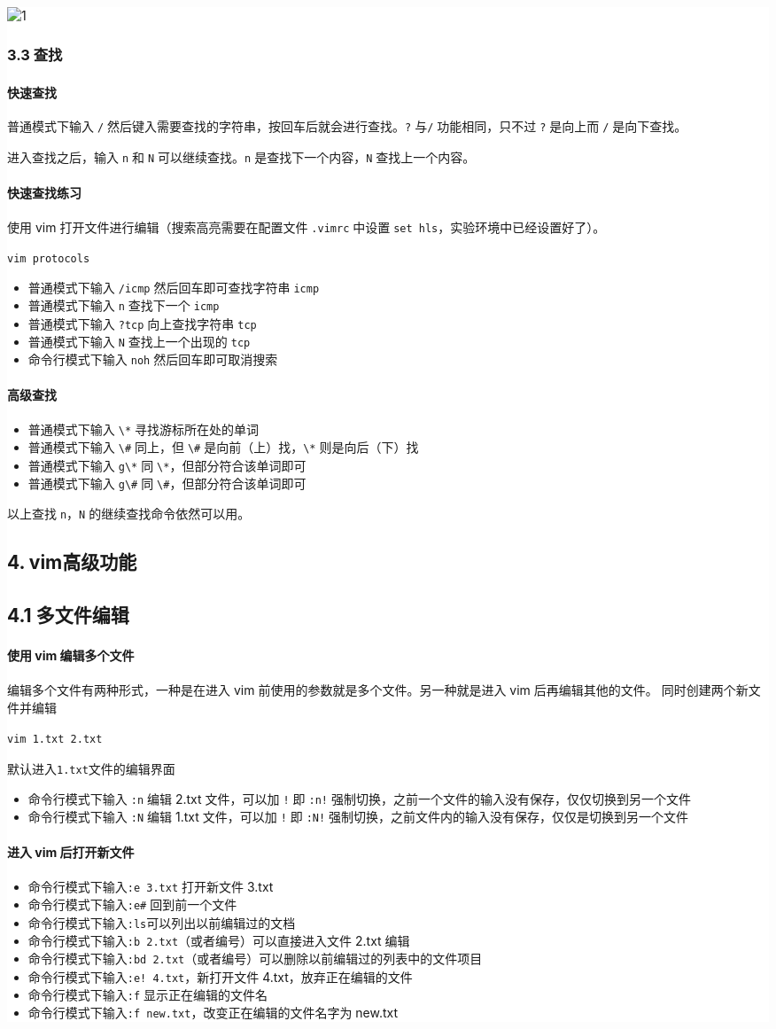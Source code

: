 ![1](https://doc.shiyanlou.com/document-uid49570labid18timestamp1491032410092.png)



### 3.3 查找

#### 快速查找

普通模式下输入 `/` 然后键入需要查找的字符串，按回车后就会进行查找。`?` 与`/` 功能相同，只不过 `?` 是向上而 `/` 是向下查找。

进入查找之后，输入 `n` 和 `N` 可以继续查找。`n` 是查找下一个内容，`N` 查找上一个内容。

#### 快速查找练习

使用 vim 打开文件进行编辑（搜索高亮需要在配置文件 `.vimrc` 中设置 `set hls`，实验环境中已经设置好了）。

```bash
vim protocols
```

- 普通模式下输入 `/icmp` 然后回车即可查找字符串 `icmp`
- 普通模式下输入 `n` 查找下一个 `icmp`
- 普通模式下输入 `?tcp` 向上查找字符串 `tcp`
- 普通模式下输入 `N` 查找上一个出现的 `tcp`
- 命令行模式下输入 `noh` 然后回车即可取消搜索

#### 高级查找

- 普通模式下输入 `\*` 寻找游标所在处的单词
- 普通模式下输入 `\#` 同上，但 `\#` 是向前（上）找，`\*` 则是向后（下）找
- 普通模式下输入 `g\*` 同 `\*`，但部分符合该单词即可
- 普通模式下输入 `g\#` 同 `\#`，但部分符合该单词即可

以上查找 `n`，`N` 的继续查找命令依然可以用。



## 4. vim高级功能

## 4.1 多文件编辑

#### 使用 vim 编辑多个文件

编辑多个文件有两种形式，一种是在进入 vim 前使用的参数就是多个文件。另一种就是进入 vim 后再编辑其他的文件。 同时创建两个新文件并编辑

```bash
vim 1.txt 2.txt
```

默认进入`1.txt`文件的编辑界面

- 命令行模式下输入 `:n` 编辑 2.txt 文件，可以加 `!` 即 `:n!` 强制切换，之前一个文件的输入没有保存，仅仅切换到另一个文件
- 命令行模式下输入 `:N` 编辑 1.txt 文件，可以加 `!` 即 `:N!` 强制切换，之前文件内的输入没有保存，仅仅是切换到另一个文件

#### 进入 vim 后打开新文件

- 命令行模式下输入`:e 3.txt` 打开新文件 3.txt
- 命令行模式下输入`:e#` 回到前一个文件
- 命令行模式下输入`:ls`可以列出以前编辑过的文档
- 命令行模式下输入`:b 2.txt`（或者编号）可以直接进入文件 2.txt 编辑
- 命令行模式下输入`:bd 2.txt`（或者编号）可以删除以前编辑过的列表中的文件项目
- 命令行模式下输入`:e! 4.txt`，新打开文件 4.txt，放弃正在编辑的文件
- 命令行模式下输入`:f` 显示正在编辑的文件名
- 命令行模式下输入`:f new.txt`，改变正在编辑的文件名字为 new.txt
